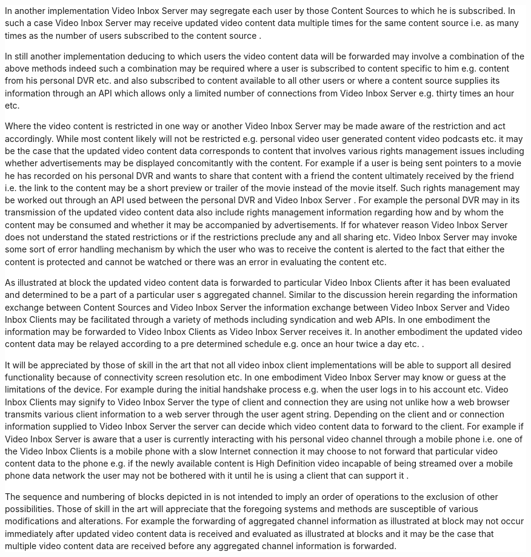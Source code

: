 In another implementation Video Inbox Server may segregate each user by those Content Sources to which he is subscribed. In such a case Video Inbox Server may receive updated video content data multiple times for the same content source i.e. as many times as the number of users subscribed to the content source .

In still another implementation deducing to which users the video content data will be forwarded may involve a combination of the above methods indeed such a combination may be required where a user is subscribed to content specific to him e.g. content from his personal DVR etc. and also subscribed to content available to all other users or where a content source supplies its information through an API which allows only a limited number of connections from Video Inbox Server e.g. thirty times an hour etc.

Where the video content is restricted in one way or another Video Inbox Server may be made aware of the restriction and act accordingly. While most content likely will not be restricted e.g. personal video user generated content video podcasts etc. it may be the case that the updated video content data corresponds to content that involves various rights management issues including whether advertisements may be displayed concomitantly with the content. For example if a user is being sent pointers to a movie he has recorded on his personal DVR and wants to share that content with a friend the content ultimately received by the friend i.e. the link to the content may be a short preview or trailer of the movie instead of the movie itself. Such rights management may be worked out through an API used between the personal DVR and Video Inbox Server . For example the personal DVR may in its transmission of the updated video content data also include rights management information regarding how and by whom the content may be consumed and whether it may be accompanied by advertisements. If for whatever reason Video Inbox Server does not understand the stated restrictions or if the restrictions preclude any and all sharing etc. Video Inbox Server may invoke some sort of error handling mechanism by which the user who was to receive the content is alerted to the fact that either the content is protected and cannot be watched or there was an error in evaluating the content etc.

As illustrated at block the updated video content data is forwarded to particular Video Inbox Clients after it has been evaluated and determined to be a part of a particular user s aggregated channel. Similar to the discussion herein regarding the information exchange between Content Sources and Video Inbox Server the information exchange between Video Inbox Server and Video Inbox Clients may be facilitated through a variety of methods including syndication and web APIs. In one embodiment the information may be forwarded to Video Inbox Clients as Video Inbox Server receives it. In another embodiment the updated video content data may be relayed according to a pre determined schedule e.g. once an hour twice a day etc. .

It will be appreciated by those of skill in the art that not all video inbox client implementations will be able to support all desired functionality because of connectivity screen resolution etc. In one embodiment Video Inbox Server may know or guess at the limitations of the device. For example during the initial handshake process e.g. when the user logs in to his account etc. Video Inbox Clients may signify to Video Inbox Server the type of client and connection they are using not unlike how a web browser transmits various client information to a web server through the user agent string. Depending on the client and or connection information supplied to Video Inbox Server the server can decide which video content data to forward to the client. For example if Video Inbox Server is aware that a user is currently interacting with his personal video channel through a mobile phone i.e. one of the Video Inbox Clients is a mobile phone with a slow Internet connection it may choose to not forward that particular video content data to the phone e.g. if the newly available content is High Definition video incapable of being streamed over a mobile phone data network the user may not be bothered with it until he is using a client that can support it .

The sequence and numbering of blocks depicted in is not intended to imply an order of operations to the exclusion of other possibilities. Those of skill in the art will appreciate that the foregoing systems and methods are susceptible of various modifications and alterations. For example the forwarding of aggregated channel information as illustrated at block may not occur immediately after updated video content data is received and evaluated as illustrated at blocks and it may be the case that multiple video content data are received before any aggregated channel information is forwarded.
